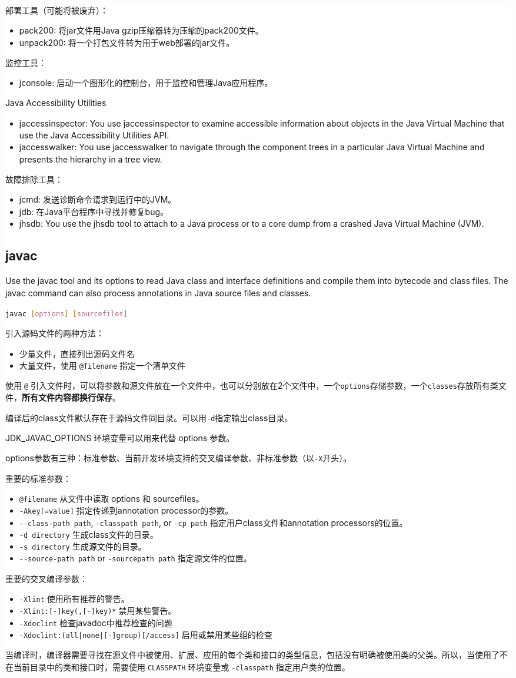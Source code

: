 部署工具（可能将被废弃）：
- pack200: 将jar文件用Java gzip压缩器转为压缩的pack200文件。
- unpack200: 将一个打包文件转为用于web部署的jar文件。

监控工具：
- jconsole: 启动一个图形化的控制台，用于监控和管理Java应用程序。

Java Accessibility Utilities
- jaccessinspector: You use jaccessinspector to examine accessible information about objects in the Java Virtual Machine that use the Java Accessibility Utilities API.
- jaccesswalker: You use jaccesswalker to navigate through the component trees in a particular Java Virtual Machine and presents the hierarchy in a tree view.

故障排除工具：
- jcmd: 发送诊断命令请求到运行中的JVM。
- jdb: 在Java平台程序中寻找并修复bug。
- jhsdb: You use the jhsdb tool to attach to a Java process or to a core dump from a crashed Java Virtual Machine (JVM).

## javac

Use the javac tool and its options to read Java class and interface definitions and compile them into bytecode and class files. The javac command can also process annotations in Java source files and classes.

```bash
javac [options] [sourcefiles]
```

引入源码文件的两种方法：
- 少量文件，直接列出源码文件名
- 大量文件，使用 `@filename` 指定一个清单文件

使用 `@` 引入文件时，可以将参数和源文件放在一个文件中，也可以分别放在2个文件中，一个`options`存储参数，一个`classes`存放所有类文件，**所有文件内容都换行保存**。

编译后的class文件默认存在于源码文件同目录。可以用`-d`指定输出class目录。

JDK_JAVAC_OPTIONS 环境变量可以用来代替 options 参数。

options参数有三种：标准参数、当前开发环境支持的交叉编译参数、非标准参数（以`-X`开头）。

重要的标准参数：
- `@filename` 从文件中读取 options 和 sourcefiles。
- `-Akey[=value]` 指定传递到annotation processor的参数。
- `--class-path path`, `-classpath path`, or `-cp path` 指定用户class文件和annotation processors的位置。
- `-d directory` 生成class文件的目录。
- `-s directory` 生成源文件的目录。
- `--source-path path` or `-sourcepath path` 指定源文件的位置。

重要的交叉编译参数：
- `-Xlint` 使用所有推荐的警告。
- `-Xlint:[-]key(,[-]key)*` 禁用某些警告。
- `-Xdoclint` 检查javadoc中推荐检查的问题
- `-Xdoclint:(all|none|[-]group)[/access]` 启用或禁用某些组的检查

当编译时，编译器需要寻找在源文件中被使用、扩展、应用的每个类和接口的类型信息，包括没有明确被使用类的父类。所以，当使用了不在当前目录中的类和接口时，需要使用 `CLASSPATH` 环境变量或 `-classpath` 指定用户类的位置。
